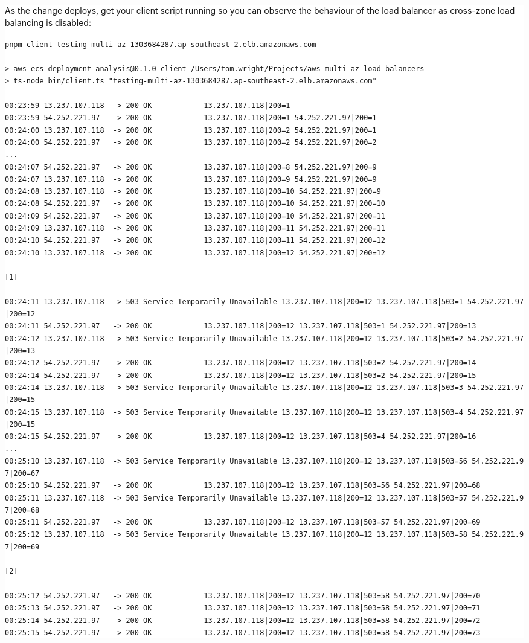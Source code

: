 As the change deploys, get your client script running so you can observe the behaviour of the load balancer as cross-zone load balancing is disabled:

```
pnpm client testing-multi-az-1303684287.ap-southeast-2.elb.amazonaws.com

> aws-ecs-deployment-analysis@0.1.0 client /Users/tom.wright/Projects/aws-multi-az-load-balancers
> ts-node bin/client.ts "testing-multi-az-1303684287.ap-southeast-2.elb.amazonaws.com"

00:23:59 13.237.107.118  -> 200 OK            13.237.107.118|200=1
00:23:59 54.252.221.97   -> 200 OK            13.237.107.118|200=1 54.252.221.97|200=1
00:24:00 13.237.107.118  -> 200 OK            13.237.107.118|200=2 54.252.221.97|200=1
00:24:00 54.252.221.97   -> 200 OK            13.237.107.118|200=2 54.252.221.97|200=2
...
00:24:07 54.252.221.97   -> 200 OK            13.237.107.118|200=8 54.252.221.97|200=9
00:24:07 13.237.107.118  -> 200 OK            13.237.107.118|200=9 54.252.221.97|200=9
00:24:08 13.237.107.118  -> 200 OK            13.237.107.118|200=10 54.252.221.97|200=9
00:24:08 54.252.221.97   -> 200 OK            13.237.107.118|200=10 54.252.221.97|200=10
00:24:09 54.252.221.97   -> 200 OK            13.237.107.118|200=10 54.252.221.97|200=11
00:24:09 13.237.107.118  -> 200 OK            13.237.107.118|200=11 54.252.221.97|200=11
00:24:10 54.252.221.97   -> 200 OK            13.237.107.118|200=11 54.252.221.97|200=12
00:24:10 13.237.107.118  -> 200 OK            13.237.107.118|200=12 54.252.221.97|200=12

[1]

00:24:11 13.237.107.118  -> 503 Service Temporarily Unavailable 13.237.107.118|200=12 13.237.107.118|503=1 54.252.221.97|200=12
00:24:11 54.252.221.97   -> 200 OK            13.237.107.118|200=12 13.237.107.118|503=1 54.252.221.97|200=13
00:24:12 13.237.107.118  -> 503 Service Temporarily Unavailable 13.237.107.118|200=12 13.237.107.118|503=2 54.252.221.97|200=13
00:24:12 54.252.221.97   -> 200 OK            13.237.107.118|200=12 13.237.107.118|503=2 54.252.221.97|200=14
00:24:14 54.252.221.97   -> 200 OK            13.237.107.118|200=12 13.237.107.118|503=2 54.252.221.97|200=15
00:24:14 13.237.107.118  -> 503 Service Temporarily Unavailable 13.237.107.118|200=12 13.237.107.118|503=3 54.252.221.97|200=15
00:24:15 13.237.107.118  -> 503 Service Temporarily Unavailable 13.237.107.118|200=12 13.237.107.118|503=4 54.252.221.97|200=15
00:24:15 54.252.221.97   -> 200 OK            13.237.107.118|200=12 13.237.107.118|503=4 54.252.221.97|200=16
...
00:25:10 13.237.107.118  -> 503 Service Temporarily Unavailable 13.237.107.118|200=12 13.237.107.118|503=56 54.252.221.97|200=67
00:25:10 54.252.221.97   -> 200 OK            13.237.107.118|200=12 13.237.107.118|503=56 54.252.221.97|200=68
00:25:11 13.237.107.118  -> 503 Service Temporarily Unavailable 13.237.107.118|200=12 13.237.107.118|503=57 54.252.221.97|200=68
00:25:11 54.252.221.97   -> 200 OK            13.237.107.118|200=12 13.237.107.118|503=57 54.252.221.97|200=69
00:25:12 13.237.107.118  -> 503 Service Temporarily Unavailable 13.237.107.118|200=12 13.237.107.118|503=58 54.252.221.97|200=69

[2]

00:25:12 54.252.221.97   -> 200 OK            13.237.107.118|200=12 13.237.107.118|503=58 54.252.221.97|200=70
00:25:13 54.252.221.97   -> 200 OK            13.237.107.118|200=12 13.237.107.118|503=58 54.252.221.97|200=71
00:25:14 54.252.221.97   -> 200 OK            13.237.107.118|200=12 13.237.107.118|503=58 54.252.221.97|200=72
00:25:15 54.252.221.97   -> 200 OK            13.237.107.118|200=12 13.237.107.118|503=58 54.252.221.97|200=73
```